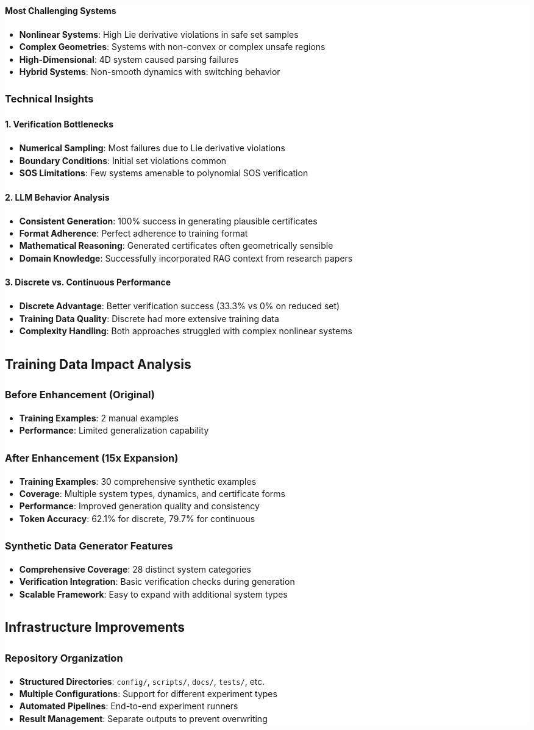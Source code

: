 #### Most Challenging Systems
- **Nonlinear Systems**: High Lie derivative violations in safe set samples
- **Complex Geometries**: Systems with non-convex or complex unsafe regions
- **High-Dimensional**: 4D system caused parsing failures
- **Hybrid Systems**: Non-smooth dynamics with switching behavior

### Technical Insights

#### 1. Verification Bottlenecks
- **Numerical Sampling**: Most failures due to Lie derivative violations
- **Boundary Conditions**: Initial set violations common
- **SOS Limitations**: Few systems amenable to polynomial SOS verification

#### 2. LLM Behavior Analysis
- **Consistent Generation**: 100% success in generating plausible certificates
- **Format Adherence**: Perfect adherence to training format
- **Mathematical Reasoning**: Generated certificates often geometrically sensible
- **Domain Knowledge**: Successfully incorporated RAG context from research papers

#### 3. Discrete vs. Continuous Performance
- **Discrete Advantage**: Better verification success (33.3% vs 0% on reduced set)
- **Training Data Quality**: Discrete had more extensive training data
- **Complexity Handling**: Both approaches struggled with complex nonlinear systems

## Training Data Impact Analysis

### Before Enhancement (Original)
- **Training Examples**: 2 manual examples
- **Performance**: Limited generalization capability

### After Enhancement (15x Expansion)
- **Training Examples**: 30 comprehensive synthetic examples
- **Coverage**: Multiple system types, dynamics, and certificate forms
- **Performance**: Improved generation quality and consistency
- **Token Accuracy**: 62.1% for discrete, 79.7% for continuous

### Synthetic Data Generator Features
- **Comprehensive Coverage**: 28 distinct system categories
- **Verification Integration**: Basic verification checks during generation
- **Scalable Framework**: Easy to expand with additional system types

## Infrastructure Improvements

### Repository Organization
- **Structured Directories**: `config/`, `scripts/`, `docs/`, `tests/`, etc.
- **Multiple Configurations**: Support for different experiment types
- **Automated Pipelines**: End-to-end experiment runners
- **Result Management**: Separate outputs to prevent overwriting
